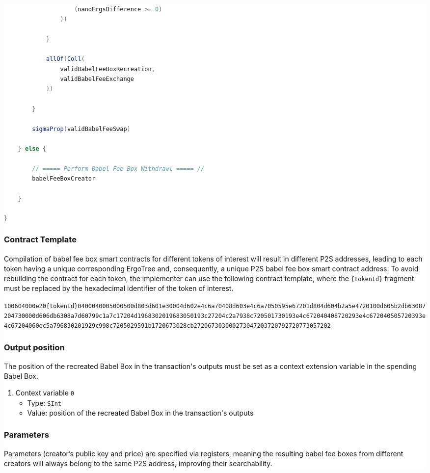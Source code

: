 ```scala
                    (nanoErgsDifference >= 0)
                ))

            }

            allOf(Coll(
                validBabelFeeBoxRecreation,
                validBabelFeeExchange
            ))

        }

        sigmaProp(validBabelFeeSwap)

    } else {

        // ===== Perform Babel Fee Box Withdrawl ===== //
        babelFeeBoxCreator

    }

}
```

### Contract Template
Compilation of babel fee box smart contracts for different tokens of interest will result in different P2S addresses, leading to each token having a unique corresponding ErgoTree and, consequently, a unique P2S babel fee box smart contract address. To avoid rebuilding the contract for each token, the implementer can use the following contract template, where the `{tokenId}` fragment must be replaced by the hexadecimal identifier of the token of interest.

```
100604000e20{tokenId}0400040005000500d803d601e30004d602e4c6a70408d603e4c6a7050595e67201d804d604b2a5e4720100d605b2db63087204730000d606db6308a7d60799c1a7c17204d1968302019683050193c27204c2a7938c720501730193e4c672040408720293e4c672040505720393e4c67204060ec5a796830201929c998c7205029591b1720673028cb272067303000273047203720792720773057202
```

### Output position

The position of the recreated Babel Box in the transaction's outputs must be set as a context extension variable in the spending Babel Box.

1. Context variable `0`
    * Type: `SInt`
    * Value: position of the recreated Babel Box in the transaction's outputs

### Parameters
Parameters (creator’s public key and price) are specified via registers, meaning the resulting babel fee boxes from different creators will always belong to the same P2S address, improving their searchability.
